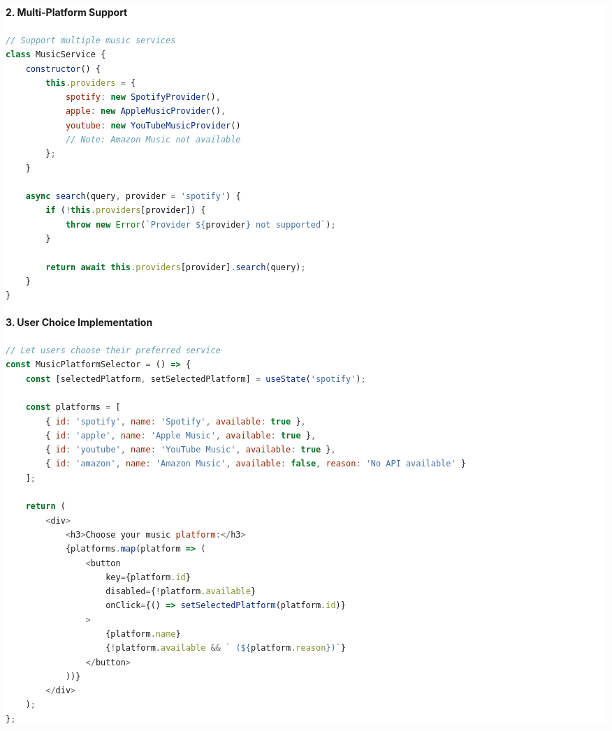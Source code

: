 #### 2. Multi-Platform Support

```javascript
// Support multiple music services
class MusicService {
    constructor() {
        this.providers = {
            spotify: new SpotifyProvider(),
            apple: new AppleMusicProvider(),
            youtube: new YouTubeMusicProvider()
            // Note: Amazon Music not available
        };
    }

    async search(query, provider = 'spotify') {
        if (!this.providers[provider]) {
            throw new Error(`Provider ${provider} not supported`);
        }

        return await this.providers[provider].search(query);
    }
}
```

#### 3. User Choice Implementation

```javascript
// Let users choose their preferred service
const MusicPlatformSelector = () => {
    const [selectedPlatform, setSelectedPlatform] = useState('spotify');

    const platforms = [
        { id: 'spotify', name: 'Spotify', available: true },
        { id: 'apple', name: 'Apple Music', available: true },
        { id: 'youtube', name: 'YouTube Music', available: true },
        { id: 'amazon', name: 'Amazon Music', available: false, reason: 'No API available' }
    ];

    return (
        <div>
            <h3>Choose your music platform:</h3>
            {platforms.map(platform => (
                <button
                    key={platform.id}
                    disabled={!platform.available}
                    onClick={() => setSelectedPlatform(platform.id)}
                >
                    {platform.name}
                    {!platform.available && ` (${platform.reason})`}
                </button>
            ))}
        </div>
    );
};
```
